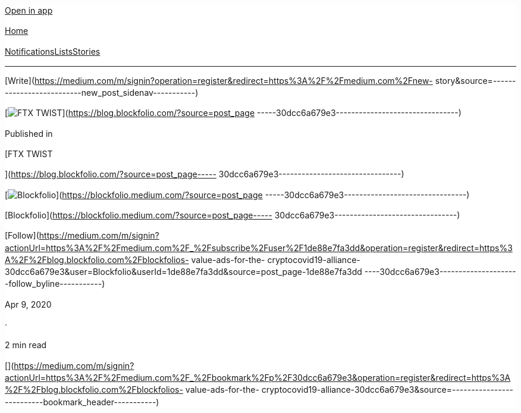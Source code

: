 [](https://medium.com/)

[Open in
app](https://rsci.app.link/?$canonical_url=https%3A%2F%2Fmedium.com/p/30dcc6a679e3&~feature=LoOpenInAppButton&~channel=ShowPostUnderCollection&~stage=mobileNavBar)

[](https://medium.com/)

[Home](https://medium.com/)

[Notifications](https://medium.com/m/signin?operation=register&redirect=https%3A%2F%2Fmedium.com%2Fme%2Fnotifications&source=--------------------------notifications_sidenav-----------)[Lists](https://medium.com/m/signin?operation=register&redirect=https%3A%2F%2Fmedium.com%2Fme%2Flists&source=--------------------------lists_sidenav-----------)[Stories](https://medium.com/m/signin?operation=register&redirect=https%3A%2F%2Fmedium.com%2Fme%2Fstories%2Fdrafts&source=--------------------------stories_sidenav-----------)

* * *

[Write](https://medium.com/m/signin?operation=register&redirect=https%3A%2F%2Fmedium.com%2Fnew-
story&source=--------------------------new_post_sidenav-----------)

[![FTX
TWIST](https://miro.medium.com/fit/c/64/64/1*EOoO7vW8ajWaWG7G63edtg.png)](https://blog.blockfolio.com/?source=post_page
-----30dcc6a679e3--------------------------------)

Published in

[FTX TWIST

](https://blog.blockfolio.com/?source=post_page-----
30dcc6a679e3--------------------------------)

[![Blockfolio](https://miro.medium.com/fit/c/96/96/0*ub5qaAbI3JLG97cS.png)](https://blockfolio.medium.com/?source=post_page
-----30dcc6a679e3--------------------------------)

[Blockfolio](https://blockfolio.medium.com/?source=post_page-----
30dcc6a679e3--------------------------------)

[Follow](https://medium.com/m/signin?actionUrl=https%3A%2F%2Fmedium.com%2F_%2Fsubscribe%2Fuser%2F1de88e7fa3dd&operation=register&redirect=https%3A%2F%2Fblog.blockfolio.com%2Fblockfolios-
value-ads-for-the-
cryptocovid19-alliance-30dcc6a679e3&user=Blockfolio&userId=1de88e7fa3dd&source=post_page-1de88e7fa3dd
----30dcc6a679e3---------------------follow_byline-----------)

Apr 9, 2020

·

2 min read

[](https://medium.com/m/signin?actionUrl=https%3A%2F%2Fmedium.com%2F_%2Fbookmark%2Fp%2F30dcc6a679e3&operation=register&redirect=https%3A%2F%2Fblog.blockfolio.com%2Fblockfolios-
value-ads-for-the-
cryptocovid19-alliance-30dcc6a679e3&source=--------------------------bookmark_header-----------)
